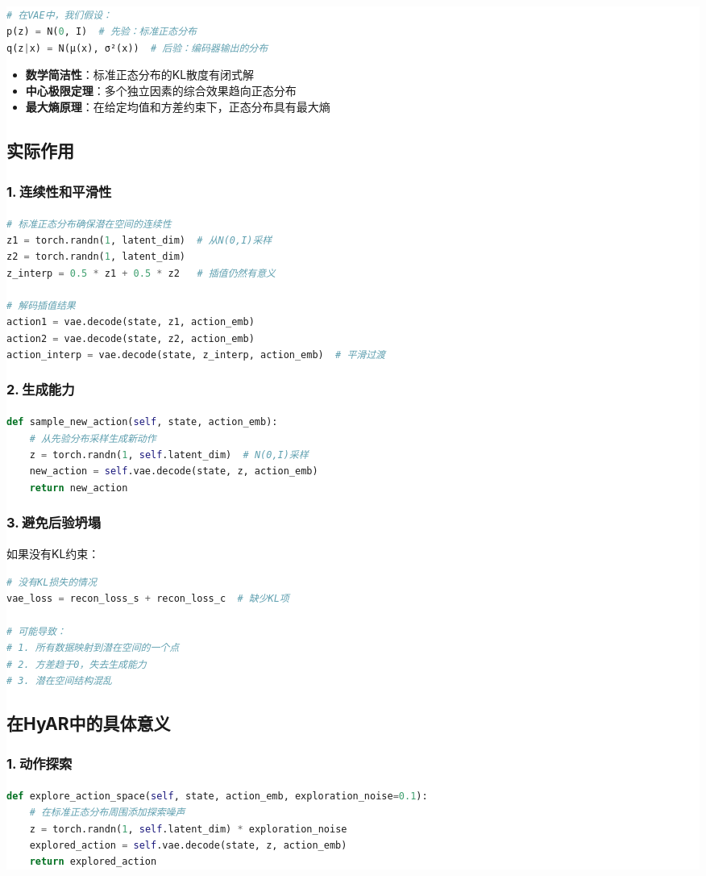 ```python
# 在VAE中，我们假设：
p(z) = N(0, I)  # 先验：标准正态分布
q(z|x) = N(μ(x), σ²(x))  # 后验：编码器输出的分布
```

- **数学简洁性**：标准正态分布的KL散度有闭式解
- **中心极限定理**：多个独立因素的综合效果趋向正态分布
- **最大熵原理**：在给定均值和方差约束下，正态分布具有最大熵

## 实际作用

### 1. **连续性和平滑性**
```python
# 标准正态分布确保潜在空间的连续性
z1 = torch.randn(1, latent_dim)  # 从N(0,I)采样
z2 = torch.randn(1, latent_dim)  
z_interp = 0.5 * z1 + 0.5 * z2   # 插值仍然有意义

# 解码插值结果
action1 = vae.decode(state, z1, action_emb)
action2 = vae.decode(state, z2, action_emb)
action_interp = vae.decode(state, z_interp, action_emb)  # 平滑过渡
```

### 2. **生成能力**
```python
def sample_new_action(self, state, action_emb):
    # 从先验分布采样生成新动作
    z = torch.randn(1, self.latent_dim)  # N(0,I)采样
    new_action = self.vae.decode(state, z, action_emb)
    return new_action
```

### 3. **避免后验坍塌**
如果没有KL约束：
```python
# 没有KL损失的情况
vae_loss = recon_loss_s + recon_loss_c  # 缺少KL项

# 可能导致：
# 1. 所有数据映射到潜在空间的一个点
# 2. 方差趋于0，失去生成能力
# 3. 潜在空间结构混乱
```

## 在HyAR中的具体意义

### 1. **动作探索**
```python
def explore_action_space(self, state, action_emb, exploration_noise=0.1):
    # 在标准正态分布周围添加探索噪声
    z = torch.randn(1, self.latent_dim) * exploration_noise
    explored_action = self.vae.decode(state, z, action_emb)
    return explored_action
```
